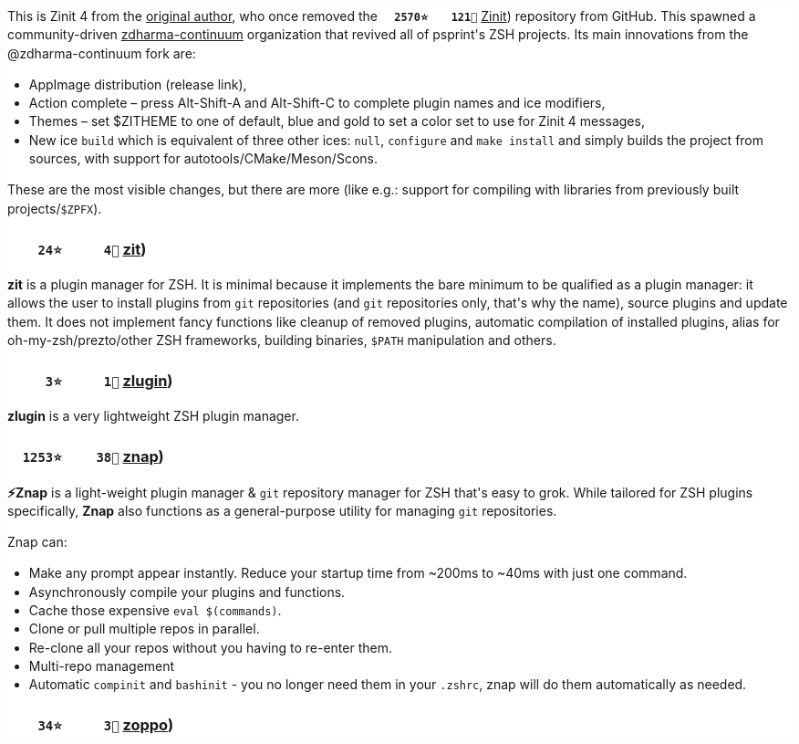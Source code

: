 This is Zinit 4 from the [original author](https://github.com/psprint), who once removed the <b><code>&nbsp;&nbsp;2570⭐</code></b> <b><code>&nbsp;&nbsp;&nbsp;121🍴</code></b> [Zinit](https://github.com/zdharma-continuum/zinit)) repository from GitHub. This spawned a community-driven [zdharma-continuum](https://github.com/zdharma-continuum) organization that revived all of psprint's ZSH projects. Its main innovations from the @zdharma-continuum fork are:

- AppImage distribution (release link),
- Action complete – press Alt-Shift-A and Alt-Shift-C to complete plugin names and ice modifiers,
- Themes – set $ZITHEME to one of default, blue and gold to set a color set to use for Zinit 4 messages,
- New ice `build` which is equivalent of three other ices: `null`, `configure` and `make install` and simply builds the project from sources, with support for autotools/CMake/Meson/Scons.

These are the most visible changes, but there are more (like e.g.: support for compiling with libraries from previously built projects/`$ZPFX`).

### <b><code>&nbsp;&nbsp;&nbsp;&nbsp;24⭐</code></b> <b><code>&nbsp;&nbsp;&nbsp;&nbsp;&nbsp;4🍴</code></b> [zit](https://github.com/thiagokokada/zit))

**zit** is a plugin manager for ZSH. It is minimal because it implements the bare minimum to be qualified as a plugin manager: it allows the user to install plugins from `git` repositories (and `git` repositories only, that's why the name), source plugins and update them. It does not implement fancy functions like cleanup of removed plugins, automatic compilation of installed plugins, alias for oh-my-zsh/prezto/other ZSH frameworks, building binaries, `$PATH` manipulation and others.

### <b><code>&nbsp;&nbsp;&nbsp;&nbsp;&nbsp;3⭐</code></b> <b><code>&nbsp;&nbsp;&nbsp;&nbsp;&nbsp;1🍴</code></b> [zlugin](https://github.com/DrgnFireYellow/zlugin))

**zlugin** is a very lightweight ZSH plugin manager.

### <b><code>&nbsp;&nbsp;1253⭐</code></b> <b><code>&nbsp;&nbsp;&nbsp;&nbsp;38🍴</code></b> [znap](https://github.com/marlonrichert/zsh-snap))

**:zap:Znap** is a light-weight plugin manager & `git` repository manager for ZSH that's easy to grok. While tailored for ZSH plugins specifically, **Znap** also functions as a general-purpose utility for managing `git` repositories.

Znap can:

- Make any prompt appear instantly. Reduce your startup time from ~200ms to ~40ms with just one command.
- Asynchronously compile your plugins and functions.
- Cache those expensive `eval $(commands)`.
- Clone or pull multiple repos in parallel.
- Re-clone all your repos without you having to re-enter them.
- Multi-repo management
- Automatic `compinit` and `bashinit` - you no longer need them in your `.zshrc`, znap will do them automatically as needed.

### <b><code>&nbsp;&nbsp;&nbsp;&nbsp;34⭐</code></b> <b><code>&nbsp;&nbsp;&nbsp;&nbsp;&nbsp;3🍴</code></b> [zoppo](https://github.com/zoppo/zoppo))
